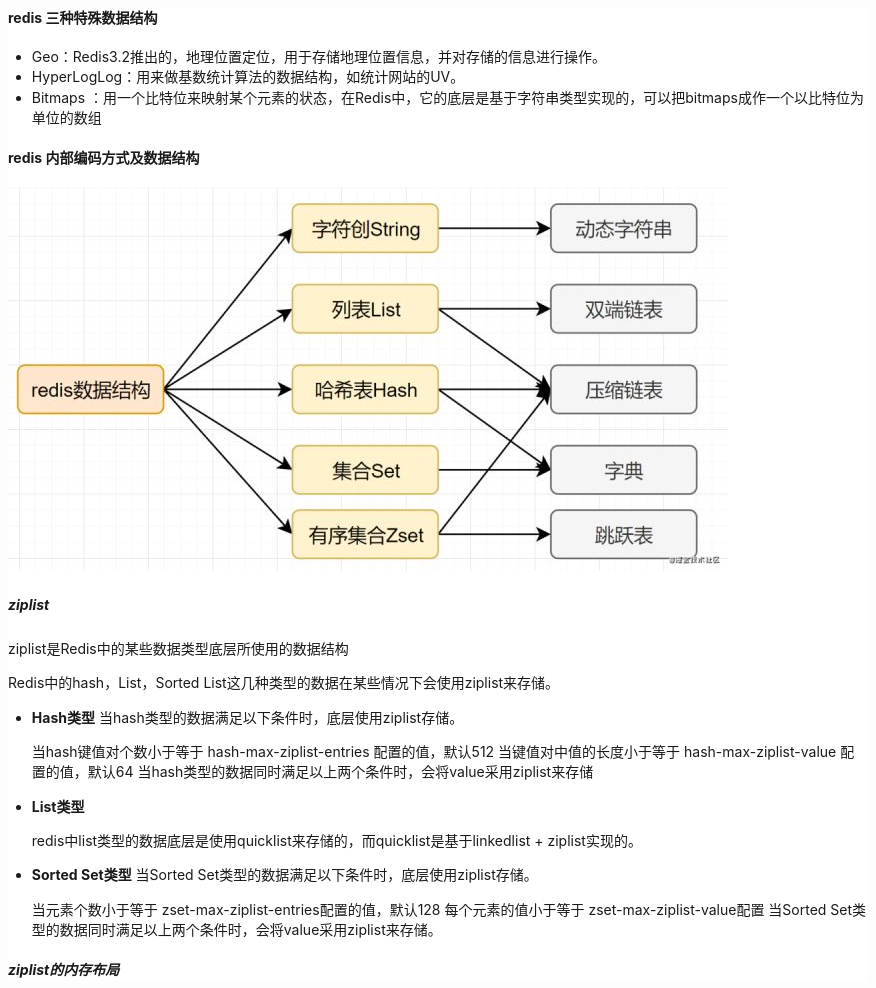 #### redis 三种特殊数据结构

- Geo：Redis3.2推出的，地理位置定位，用于存储地理位置信息，并对存储的信息进行操作。
- HyperLogLog：用来做基数统计算法的数据结构，如统计网站的UV。
- Bitmaps ：用一个比特位来映射某个元素的状态，在Redis中，它的底层是基于字符串类型实现的，可以把bitmaps成作一个以比特位为单位的数组

#### redis 内部编码方式及数据结构

![img](images/ca1be390180d9af3fbf23bea1d6c6811.png)

##### **ziplist**

ziplist是Redis中的某些数据类型底层所使用的数据结构

Redis中的hash，List，Sorted List这几种类型的数据在某些情况下会使用ziplist来存储。

- **Hash类型**
  当hash类型的数据满足以下条件时，底层使用ziplist存储。

  当hash键值对个数小于等于 hash-max-ziplist-entries 配置的值，默认512
  当键值对中值的长度小于等于 hash-max-ziplist-value 配置的值，默认64
  当hash类型的数据同时满足以上两个条件时，会将value采用ziplist来存储

- **List类型**

  redis中list类型的数据底层是使用quicklist来存储的，而quicklist是基于linkedlist + ziplist实现的。

- **Sorted Set类型**
  当Sorted Set类型的数据满足以下条件时，底层使用ziplist存储。

  当元素个数小于等于 zset-max-ziplist-entries配置的值，默认128
  每个元素的值小于等于 zset-max-ziplist-value配置
  当Sorted Set类型的数据同时满足以上两个条件时，会将value采用ziplist来存储。

###### **ziplist的内存布局**
